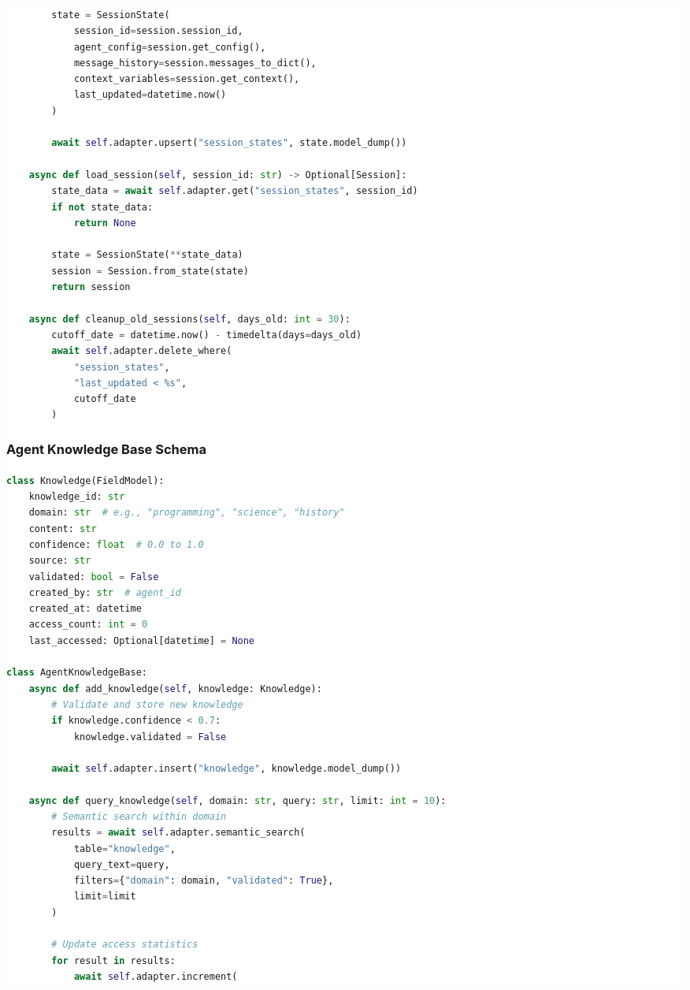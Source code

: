 ```python
        state = SessionState(
            session_id=session.session_id,
            agent_config=session.get_config(),
            message_history=session.messages_to_dict(),
            context_variables=session.get_context(),
            last_updated=datetime.now()
        )
        
        await self.adapter.upsert("session_states", state.model_dump())
    
    async def load_session(self, session_id: str) -> Optional[Session]:
        state_data = await self.adapter.get("session_states", session_id)
        if not state_data:
            return None
            
        state = SessionState(**state_data)
        session = Session.from_state(state)
        return session
    
    async def cleanup_old_sessions(self, days_old: int = 30):
        cutoff_date = datetime.now() - timedelta(days=days_old)
        await self.adapter.delete_where(
            "session_states", 
            "last_updated < %s", 
            cutoff_date
        )
```

### Agent Knowledge Base Schema

```python
class Knowledge(FieldModel):
    knowledge_id: str
    domain: str  # e.g., "programming", "science", "history"
    content: str
    confidence: float  # 0.0 to 1.0
    source: str
    validated: bool = False
    created_by: str  # agent_id
    created_at: datetime
    access_count: int = 0
    last_accessed: Optional[datetime] = None

class AgentKnowledgeBase:
    async def add_knowledge(self, knowledge: Knowledge):
        # Validate and store new knowledge
        if knowledge.confidence < 0.7:
            knowledge.validated = False
        
        await self.adapter.insert("knowledge", knowledge.model_dump())
    
    async def query_knowledge(self, domain: str, query: str, limit: int = 10):
        # Semantic search within domain
        results = await self.adapter.semantic_search(
            table="knowledge",
            query_text=query,
            filters={"domain": domain, "validated": True},
            limit=limit
        )
        
        # Update access statistics
        for result in results:
            await self.adapter.increment(
```